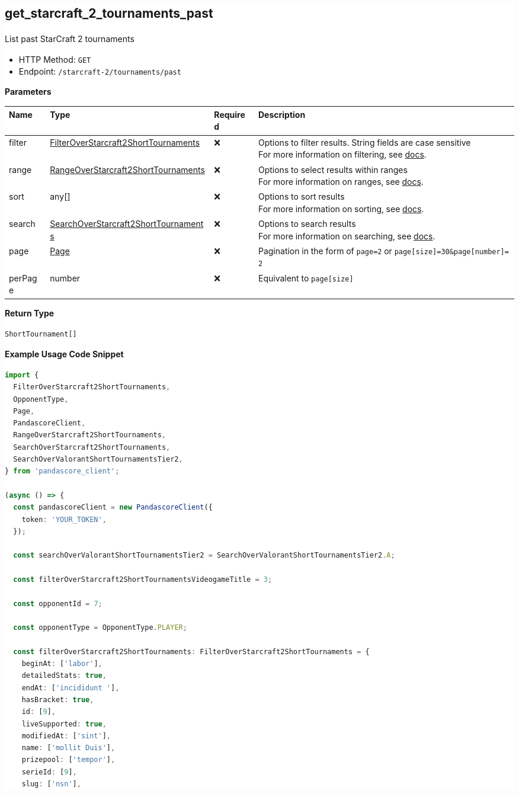```typescript
```

## get_starcraft_2_tournaments_past

List past StarCraft 2 tournaments

- HTTP Method: `GET`
- Endpoint: `/starcraft-2/tournaments/past`

**Parameters**

| Name    | Type                                                                                      | Required | Description                                                                                                                                         |
| :------ | :---------------------------------------------------------------------------------------- | :------- | :-------------------------------------------------------------------------------------------------------------------------------------------------- |
| filter  | [FilterOverStarcraft2ShortTournaments](../models/FilterOverStarcraft2ShortTournaments.md) | ❌       | Options to filter results. String fields are case sensitive <br/>For more information on filtering, see [docs](/docs/filtering-and-sorting#filter). |
| range   | [RangeOverStarcraft2ShortTournaments](../models/RangeOverStarcraft2ShortTournaments.md)   | ❌       | Options to select results within ranges <br/>For more information on ranges, see [docs](/docs/filtering-and-sorting#range).                         |
| sort    | any[]                                                                                     | ❌       | Options to sort results <br/>For more information on sorting, see [docs](/docs/filtering-and-sorting#sort).                                         |
| search  | [SearchOverStarcraft2ShortTournaments](../models/SearchOverStarcraft2ShortTournaments.md) | ❌       | Options to search results <br/>For more information on searching, see [docs](/docs/filtering-and-sorting#search).                                   |
| page    | [Page](../models/Page.md)                                                                 | ❌       | Pagination in the form of `page=2` or `page[size]=30&page[number]=2`                                                                                |
| perPage | number                                                                                    | ❌       | Equivalent to `page[size]`                                                                                                                          |

**Return Type**

`ShortTournament[]`

**Example Usage Code Snippet**

```typescript
import {
  FilterOverStarcraft2ShortTournaments,
  OpponentType,
  Page,
  PandascoreClient,
  RangeOverStarcraft2ShortTournaments,
  SearchOverStarcraft2ShortTournaments,
  SearchOverValorantShortTournamentsTier2,
} from 'pandascore_client';

(async () => {
  const pandascoreClient = new PandascoreClient({
    token: 'YOUR_TOKEN',
  });

  const searchOverValorantShortTournamentsTier2 = SearchOverValorantShortTournamentsTier2.A;

  const filterOverStarcraft2ShortTournamentsVideogameTitle = 3;

  const opponentId = 7;

  const opponentType = OpponentType.PLAYER;

  const filterOverStarcraft2ShortTournaments: FilterOverStarcraft2ShortTournaments = {
    beginAt: ['labor'],
    detailedStats: true,
    endAt: ['incididunt '],
    hasBracket: true,
    id: [9],
    liveSupported: true,
    modifiedAt: ['sint'],
    name: ['mollit Duis'],
    prizepool: ['tempor'],
    serieId: [9],
    slug: ['nsn'],
```